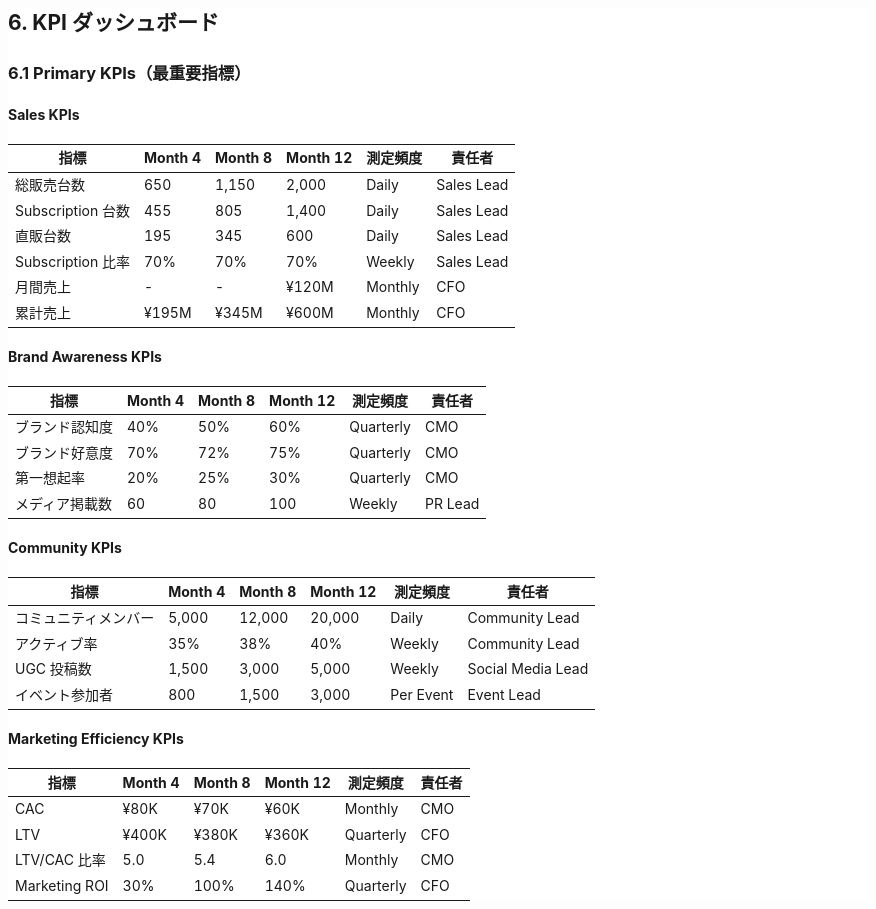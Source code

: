 
## 6. KPI ダッシュボード

### 6.1 Primary KPIs（最重要指標）

#### Sales KPIs

| 指標 | Month 4 | Month 8 | Month 12 | 測定頻度 | 責任者 |
|------|---------|---------|----------|---------|--------|
| 総販売台数 | 650 | 1,150 | 2,000 | Daily | Sales Lead |
| Subscription 台数 | 455 | 805 | 1,400 | Daily | Sales Lead |
| 直販台数 | 195 | 345 | 600 | Daily | Sales Lead |
| Subscription 比率 | 70% | 70% | 70% | Weekly | Sales Lead |
| 月間売上 | - | - | ¥120M | Monthly | CFO |
| 累計売上 | ¥195M | ¥345M | ¥600M | Monthly | CFO |

#### Brand Awareness KPIs

| 指標 | Month 4 | Month 8 | Month 12 | 測定頻度 | 責任者 |
|------|---------|---------|----------|---------|--------|
| ブランド認知度 | 40% | 50% | 60% | Quarterly | CMO |
| ブランド好意度 | 70% | 72% | 75% | Quarterly | CMO |
| 第一想起率 | 20% | 25% | 30% | Quarterly | CMO |
| メディア掲載数 | 60 | 80 | 100 | Weekly | PR Lead |

#### Community KPIs

| 指標 | Month 4 | Month 8 | Month 12 | 測定頻度 | 責任者 |
|------|---------|---------|----------|---------|--------|
| コミュニティメンバー | 5,000 | 12,000 | 20,000 | Daily | Community Lead |
| アクティブ率 | 35% | 38% | 40% | Weekly | Community Lead |
| UGC 投稿数 | 1,500 | 3,000 | 5,000 | Weekly | Social Media Lead |
| イベント参加者 | 800 | 1,500 | 3,000 | Per Event | Event Lead |

#### Marketing Efficiency KPIs

| 指標 | Month 4 | Month 8 | Month 12 | 測定頻度 | 責任者 |
|------|---------|---------|----------|---------|--------|
| CAC | ¥80K | ¥70K | ¥60K | Monthly | CMO |
| LTV | ¥400K | ¥380K | ¥360K | Quarterly | CFO |
| LTV/CAC 比率 | 5.0 | 5.4 | 6.0 | Monthly | CMO |
| Marketing ROI | 30% | 100% | 140% | Quarterly | CFO |
